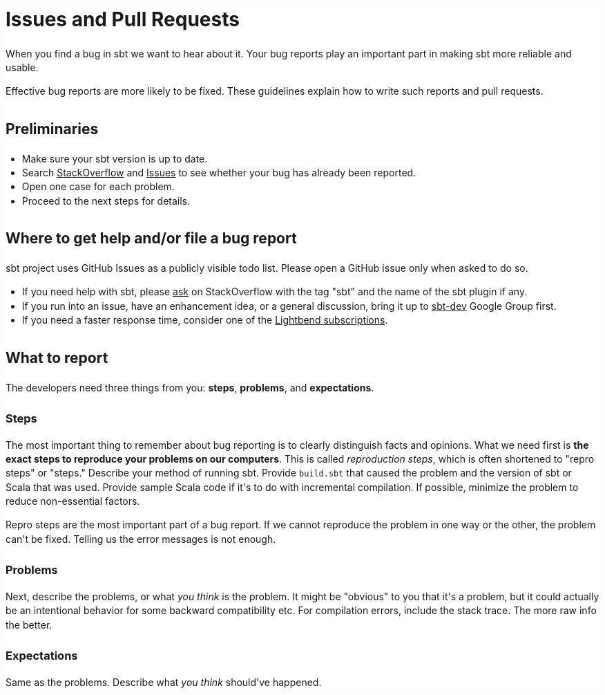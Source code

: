   [StackOverflow]: http://stackoverflow.com/tags/sbt
  [ask]: https://stackoverflow.com/questions/ask?tags=sbt
  [Setup]: http://www.scala-sbt.org/release/docs/Getting-Started/Setup
  [Issues]: https://github.com/sbt/sbt/issues
  [sbt-dev]: https://groups.google.com/d/forum/sbt-dev
  [subscriptions]: https://www.lightbend.com/platform/subscription
  [327]: https://github.com/sbt/sbt/issues/327

Issues and Pull Requests
========================

When you find a bug in sbt we want to hear about it. Your bug reports play an important part in making sbt more reliable and usable.

Effective bug reports are more likely to be fixed. These guidelines explain how to write such reports and pull requests.

Preliminaries
--------------

- Make sure your sbt version is up to date.
- Search [StackOverflow] and [Issues] to see whether your bug has already been reported.
- Open one case for each problem.
- Proceed to the next steps for details.

Where to get help and/or file a bug report
------------------------------------------

sbt project uses GitHub Issues as a publicly visible todo list. Please open a GitHub issue only when asked to do so.

- If you need help with sbt, please [ask] on StackOverflow with the tag "sbt" and the name of the sbt plugin if any.
- If you run into an issue, have an enhancement idea, or a general discussion, bring it up to [sbt-dev] Google Group first.
- If you need a faster response time, consider one of the [Lightbend subscriptions][subscriptions].

What to report
--------------

The developers need three things from you: **steps**, **problems**, and **expectations**.

### Steps

The most important thing to remember about bug reporting is to clearly distinguish facts and opinions. What we need first is **the exact steps to reproduce your problems on our computers**. This is called *reproduction steps*, which is often shortened to "repro steps" or "steps." Describe your method of running sbt. Provide `build.sbt` that caused the problem and the version of sbt or Scala that was used. Provide sample Scala code if it's to do with incremental compilation. If possible, minimize the problem to reduce non-essential factors.

Repro steps are the most important part of a bug report. If we cannot reproduce the problem in one way or the other, the problem can't be fixed. Telling us the error messages is not enough.

### Problems

Next, describe the problems, or what *you think* is the problem. It might be "obvious" to you that it's a problem, but it could actually be an intentional behavior for some backward compatibility etc. For compilation errors, include the stack trace. The more raw info the better.

### Expectations

Same as the problems. Describe what *you think* should've happened.
